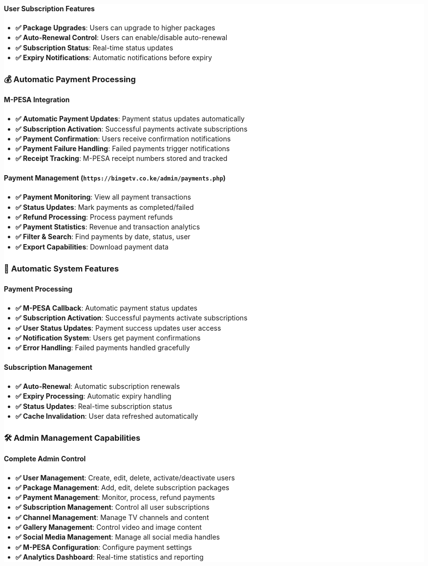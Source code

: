 #### **User Subscription Features**
- **✅ Package Upgrades**: Users can upgrade to higher packages
- **✅ Auto-Renewal Control**: Users can enable/disable auto-renewal
- **✅ Subscription Status**: Real-time status updates
- **✅ Expiry Notifications**: Automatic notifications before expiry

### 💰 **Automatic Payment Processing**

#### **M-PESA Integration**
- **✅ Automatic Payment Updates**: Payment status updates automatically
- **✅ Subscription Activation**: Successful payments activate subscriptions
- **✅ Payment Confirmation**: Users receive confirmation notifications
- **✅ Payment Failure Handling**: Failed payments trigger notifications
- **✅ Receipt Tracking**: M-PESA receipt numbers stored and tracked

#### **Payment Management** (`https://bingetv.co.ke/admin/payments.php`)
- **✅ Payment Monitoring**: View all payment transactions
- **✅ Status Updates**: Mark payments as completed/failed
- **✅ Refund Processing**: Process payment refunds
- **✅ Payment Statistics**: Revenue and transaction analytics
- **✅ Filter & Search**: Find payments by date, status, user
- **✅ Export Capabilities**: Download payment data

### 🔄 **Automatic System Features**

#### **Payment Processing**
- **✅ M-PESA Callback**: Automatic payment status updates
- **✅ Subscription Activation**: Successful payments activate subscriptions
- **✅ User Status Updates**: Payment success updates user access
- **✅ Notification System**: Users get payment confirmations
- **✅ Error Handling**: Failed payments handled gracefully

#### **Subscription Management**
- **✅ Auto-Renewal**: Automatic subscription renewals
- **✅ Expiry Processing**: Automatic expiry handling
- **✅ Status Updates**: Real-time subscription status
- **✅ Cache Invalidation**: User data refreshed automatically

### 🛠️ **Admin Management Capabilities**

#### **Complete Admin Control**
- **✅ User Management**: Create, edit, delete, activate/deactivate users
- **✅ Package Management**: Add, edit, delete subscription packages
- **✅ Payment Management**: Monitor, process, refund payments
- **✅ Subscription Management**: Control all user subscriptions
- **✅ Channel Management**: Manage TV channels and content
- **✅ Gallery Management**: Control video and image content
- **✅ Social Media Management**: Manage all social media handles
- **✅ M-PESA Configuration**: Configure payment settings
- **✅ Analytics Dashboard**: Real-time statistics and reporting
